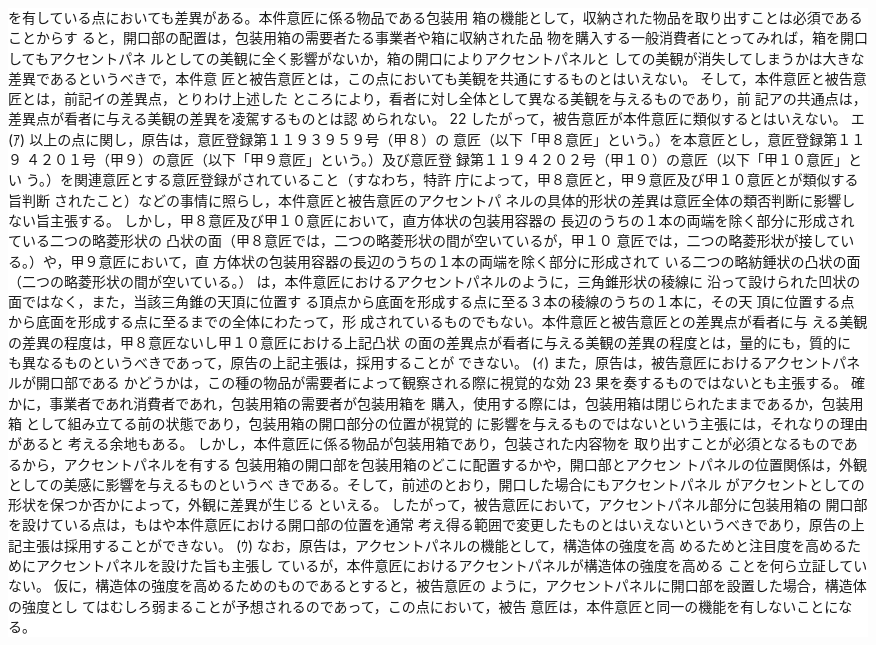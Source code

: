 を有している点においても差異がある。本件意匠に係る物品である包装用
箱の機能として，収納された物品を取り出すことは必須であることからす
ると，開口部の配置は，包装用箱の需要者たる事業者や箱に収納された品
物を購入する一般消費者にとってみれば，箱を開口してもアクセントパネ
ルとしての美観に全く影響がないか，箱の開口によりアクセントパネルと
しての美観が消失してしまうかは大きな差異であるというべきで，本件意
匠と被告意匠とは，この点においても美観を共通にするものとはいえない。 
そして，本件意匠と被告意匠とは，前記イの差異点，とりわけ上述した
ところにより，看者に対し全体として異なる美観を与えるものであり，前
記アの共通点は，差異点が看者に与える美観の差異を凌駕するものとは認
められない。 
 22 
したがって，被告意匠が本件意匠に類似するとはいえない。 
エ(ｱ) 以上の点に関し，原告は，意匠登録第１１９３９５９号（甲８）の
意匠（以下「甲８意匠」という。）を本意匠とし，意匠登録第１１９
４２０１号（甲９）の意匠（以下「甲９意匠」という。）及び意匠登
録第１１９４２０２号（甲１０）の意匠（以下「甲１０意匠」とい
う。）を関連意匠とする意匠登録がされていること（すなわち，特許
庁によって，甲８意匠と，甲９意匠及び甲１０意匠とが類似する旨判断
されたこと）などの事情に照らし，本件意匠と被告意匠のアクセントパ
ネルの具体的形状の差異は意匠全体の類否判断に影響しない旨主張する。 
しかし，甲８意匠及び甲１０意匠において，直方体状の包装用容器の
長辺のうちの１本の両端を除く部分に形成されている二つの略菱形状の
凸状の面（甲８意匠では，二つの略菱形状の間が空いているが，甲１０
意匠では，二つの略菱形状が接している。）や，甲９意匠において，直
方体状の包装用容器の長辺のうちの１本の両端を除く部分に形成されて
いる二つの略紡錘状の凸状の面（二つの略菱形状の間が空いている。）
は，本件意匠におけるアクセントパネルのように，三角錐形状の稜線に
沿って設けられた凹状の面ではなく，また，当該三角錐の天頂に位置す
る頂点から底面を形成する点に至る３本の稜線のうちの１本に，その天
頂に位置する点から底面を形成する点に至るまでの全体にわたって，形
成されているものでもない。本件意匠と被告意匠との差異点が看者に与
える美観の差異の程度は，甲８意匠ないし甲１０意匠における上記凸状
の面の差異点が看者に与える美観の差異の程度とは，量的にも，質的に
も異なるものというべきであって，原告の上記主張は，採用することが
できない。 
(ｲ) また，原告は，被告意匠におけるアクセントパネルが開口部である
かどうかは，この種の物品が需要者によって観察される際に視覚的な効
 23 
果を奏するものではないとも主張する。 
確かに，事業者であれ消費者であれ，包装用箱の需要者が包装用箱を
購入，使用する際には，包装用箱は閉じられたままであるか，包装用箱
として組み立てる前の状態であり，包装用箱の開口部分の位置が視覚的
に影響を与えるものではないという主張には，それなりの理由があると
考える余地もある。 
しかし，本件意匠に係る物品が包装用箱であり，包装された内容物を
取り出すことが必須となるものであるから，アクセントパネルを有する
包装用箱の開口部を包装用箱のどこに配置するかや，開口部とアクセン
トパネルの位置関係は，外観としての美感に影響を与えるものというべ
きである。そして，前述のとおり，開口した場合にもアクセントパネル
がアクセントとしての形状を保つか否かによって，外観に差異が生じる
といえる。 
したがって，被告意匠において，アクセントパネル部分に包装用箱の
開口部を設けている点は，もはや本件意匠における開口部の位置を通常
考え得る範囲で変更したものとはいえないというべきであり，原告の上
記主張は採用することができない。 
(ｳ) なお，原告は，アクセントパネルの機能として，構造体の強度を高
めるためと注目度を高めるためにアクセントパネルを設けた旨も主張し
ているが，本件意匠におけるアクセントパネルが構造体の強度を高める
ことを何ら立証していない。 
仮に，構造体の強度を高めるためのものであるとすると，被告意匠の
ように，アクセントパネルに開口部を設置した場合，構造体の強度とし
てはむしろ弱まることが予想されるのであって，この点において，被告
意匠は，本件意匠と同一の機能を有しないことになる。 